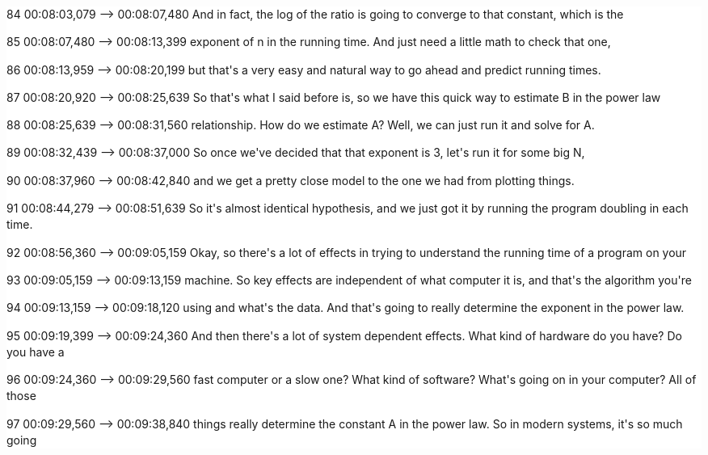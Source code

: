 84
00:08:03,079 --> 00:08:07,480
And in fact, the log of the ratio is going to converge to that constant, which is the

85
00:08:07,480 --> 00:08:13,399
exponent of n in the running time. And just need a little math to check that one,

86
00:08:13,959 --> 00:08:20,199
but that's a very easy and natural way to go ahead and predict running times.

87
00:08:20,920 --> 00:08:25,639
So that's what I said before is, so we have this quick way to estimate B in the power law

88
00:08:25,639 --> 00:08:31,560
relationship. How do we estimate A? Well, we can just run it and solve for A.

89
00:08:32,439 --> 00:08:37,000
So once we've decided that that exponent is 3, let's run it for some big N,

90
00:08:37,960 --> 00:08:42,840
and we get a pretty close model to the one we had from plotting things.

91
00:08:44,279 --> 00:08:51,639
So it's almost identical hypothesis, and we just got it by running the program doubling in each time.

92
00:08:56,360 --> 00:09:05,159
Okay, so there's a lot of effects in trying to understand the running time of a program on your

93
00:09:05,159 --> 00:09:13,159
machine. So key effects are independent of what computer it is, and that's the algorithm you're

94
00:09:13,159 --> 00:09:18,120
using and what's the data. And that's going to really determine the exponent in the power law.

95
00:09:19,399 --> 00:09:24,360
And then there's a lot of system dependent effects. What kind of hardware do you have? Do you have a

96
00:09:24,360 --> 00:09:29,560
fast computer or a slow one? What kind of software? What's going on in your computer? All of those

97
00:09:29,560 --> 00:09:38,840
things really determine the constant A in the power law. So in modern systems, it's so much going
